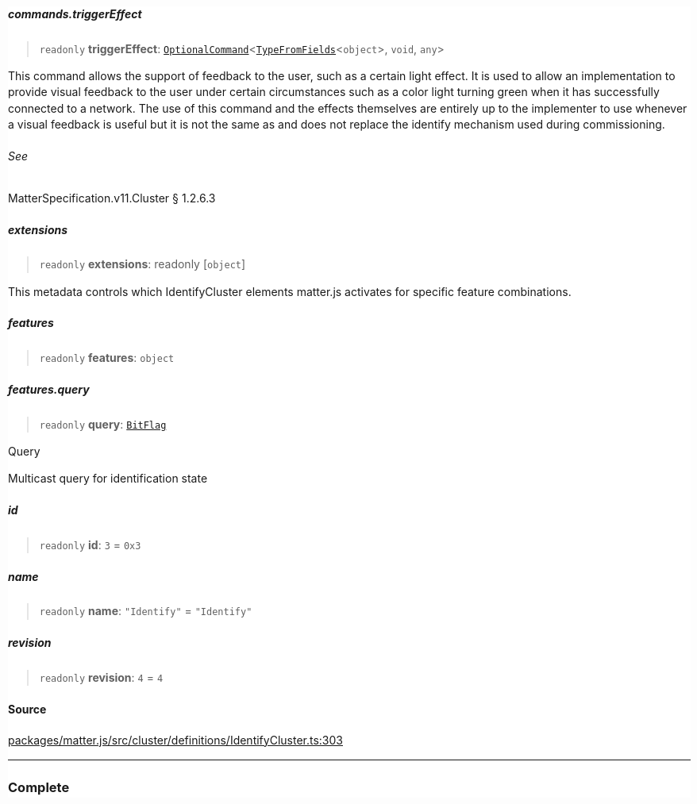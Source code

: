 ##### commands.triggerEffect

> `readonly` **triggerEffect**: [`OptionalCommand`](../../interfaces/OptionalCommand.md)\<[`TypeFromFields`](../../../../tlv/export/README.md#typefromfieldsf)\<`object`\>, `void`, `any`\>

This command allows the support of feedback to the user, such as a certain light effect. It is used to
allow an implementation to provide visual feedback to the user under certain circumstances such as a
color light turning green when it has successfully connected to a network. The use of this command and
the effects themselves are entirely up to the implementer to use whenever a visual feedback is useful
but it is not the same as and does not replace the identify mechanism used during commissioning.

###### See

MatterSpecification.v11.Cluster § 1.2.6.3

##### extensions

> `readonly` **extensions**: readonly [`object`]

This metadata controls which IdentifyCluster elements matter.js activates for specific feature combinations.

##### features

> `readonly` **features**: `object`

##### features.query

> `readonly` **query**: [`BitFlag`](../../../../schema/export/README.md#bitflag)

Query

Multicast query for identification state

##### id

> `readonly` **id**: `3` = `0x3`

##### name

> `readonly` **name**: `"Identify"` = `"Identify"`

##### revision

> `readonly` **revision**: `4` = `4`

#### Source

[packages/matter.js/src/cluster/definitions/IdentifyCluster.ts:303](https://github.com/project-chip/matter.js/blob/7a8cbb56b87d4ccf34bec5a9a95ab40a1711324f/packages/matter.js/src/cluster/definitions/IdentifyCluster.ts#L303)

***

### Complete
